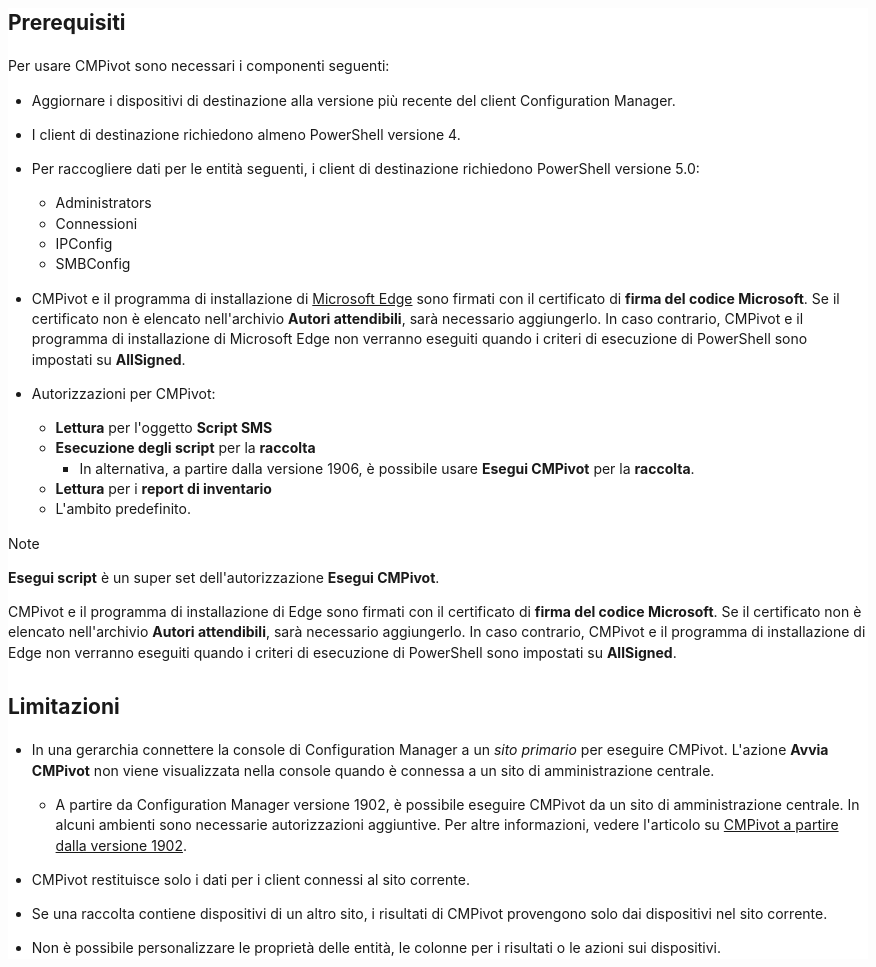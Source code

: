 
## <a name="prerequisites"></a>Prerequisiti

Per usare CMPivot sono necessari i componenti seguenti:

- Aggiornare i dispositivi di destinazione alla versione più recente del client Configuration Manager.  

- I client di destinazione richiedono almeno PowerShell versione 4.

- Per raccogliere dati per le entità seguenti, i client di destinazione richiedono PowerShell versione 5.0:  
  - Administrators
  - Connessioni
  - IPConfig
  - SMBConfig

- CMPivot e il programma di installazione di [Microsoft Edge](../../../apps/deploy-use/deploy-edge.md) sono firmati con il certificato di **firma del codice Microsoft**. Se il certificato non è elencato nell'archivio **Autori attendibili**, sarà necessario aggiungerlo. In caso contrario, CMPivot e il programma di installazione di Microsoft Edge non verranno eseguiti quando i criteri di esecuzione di PowerShell sono impostati su **AllSigned**. 

- Autorizzazioni per CMPivot:
  - **Lettura** per l'oggetto **Script SMS**
  - **Esecuzione degli script** per la **raccolta**
    - In alternativa, a partire dalla versione 1906, è possibile usare **Esegui CMPivot** per la **raccolta**.
  - **Lettura** per i **report di inventario**
  - L'ambito predefinito.

>[!NOTE]
> **Esegui script** è un super set dell'autorizzazione **Esegui CMPivot**.

CMPivot e il programma di installazione di Edge sono firmati con il certificato di **firma del codice Microsoft**. Se il certificato non è elencato nell'archivio **Autori attendibili**, sarà necessario aggiungerlo. In caso contrario, CMPivot e il programma di installazione di Edge non verranno eseguiti quando i criteri di esecuzione di PowerShell sono impostati su **AllSigned**.
 
## <a name="limitations"></a>Limitazioni

- In una gerarchia connettere la console di Configuration Manager a un *sito primario* per eseguire CMPivot. L'azione **Avvia CMPivot** non viene visualizzata nella console quando è connessa a un sito di amministrazione centrale.
  - A partire da Configuration Manager versione 1902, è possibile eseguire CMPivot da un sito di amministrazione centrale. In alcuni ambienti sono necessarie autorizzazioni aggiuntive. Per altre informazioni, vedere l'articolo su [CMPivot a partire dalla versione 1902](#bkmk_cmpivot1902).

- CMPivot restituisce solo i dati per i client connessi al sito corrente.  

- Se una raccolta contiene dispositivi di un altro sito, i risultati di CMPivot provengono solo dai dispositivi nel sito corrente.  

- Non è possibile personalizzare le proprietà delle entità, le colonne per i risultati o le azioni sui dispositivi.  
